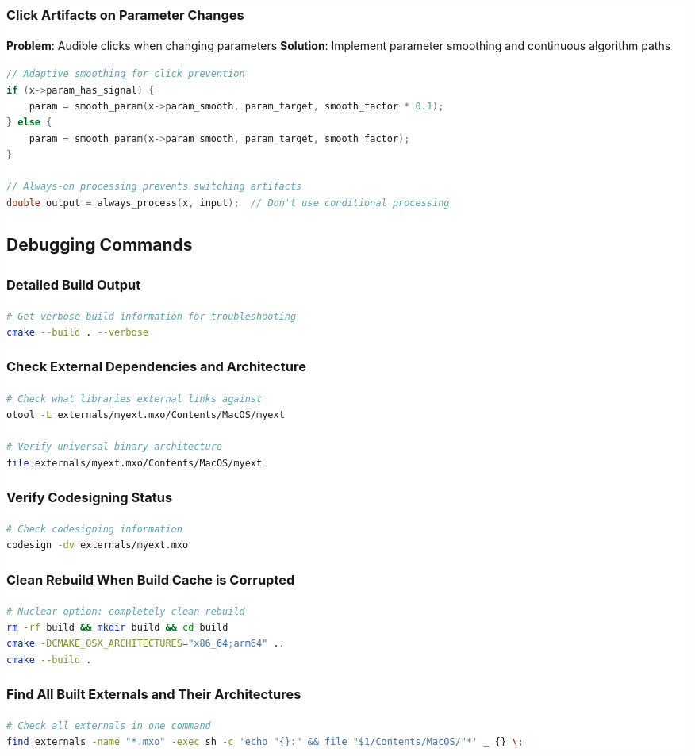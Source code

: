 ### Click Artifacts on Parameter Changes
**Problem**: Audible clicks when changing parameters
**Solution**: Implement parameter smoothing and continuous algorithm paths
```c
// Adaptive smoothing for click prevention
if (x->param_has_signal) {
    param = smooth_param(x->param_smooth, param_target, smooth_factor * 0.1);
} else {
    param = smooth_param(x->param_smooth, param_target, smooth_factor);
}

// Always-on processing prevents switching artifacts
double output = always_process(x, input);  // Don't use conditional processing
```

## Debugging Commands

### Detailed Build Output
```bash
# Get verbose build information for troubleshooting
cmake --build . --verbose
```

### Check External Dependencies and Architecture
```bash
# Check what libraries external links against
otool -L externals/myext.mxo/Contents/MacOS/myext

# Verify universal binary architecture
file externals/myext.mxo/Contents/MacOS/myext
```

### Verify Codesigning Status
```bash
# Check codesigning information
codesign -dv externals/myext.mxo
```

### Clean Rebuild When Build Cache is Corrupted
```bash
# Nuclear option: completely clean rebuild
rm -rf build && mkdir build && cd build
cmake -DCMAKE_OSX_ARCHITECTURES="x86_64;arm64" ..
cmake --build .
```

### Find All Built Externals and Their Architectures
```bash
# Check all externals in one command
find externals -name "*.mxo" -exec sh -c 'echo "{}:" && file "$1/Contents/MacOS/"*' _ {} \;
```
